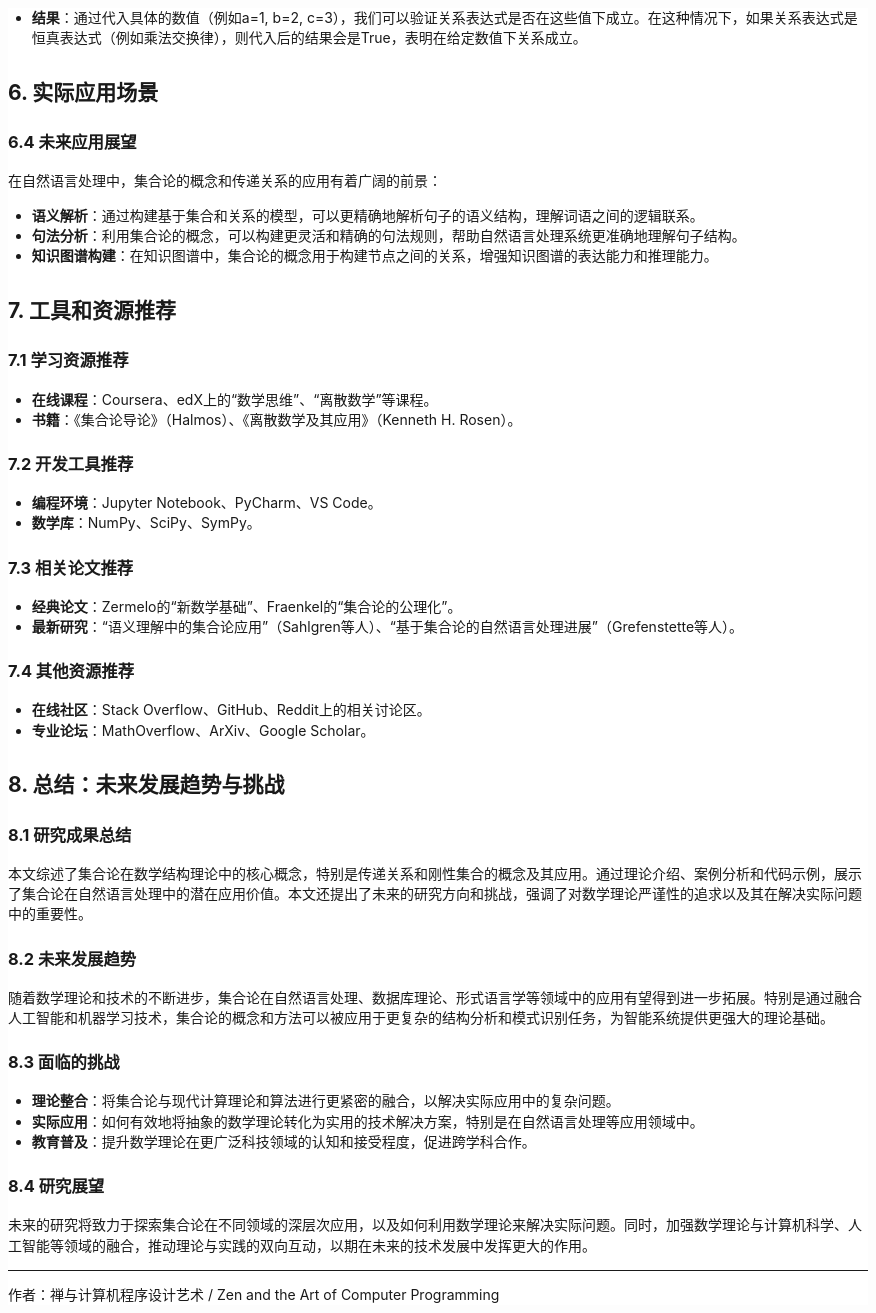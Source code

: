 - **结果**：通过代入具体的数值（例如a=1, b=2, c=3），我们可以验证关系表达式是否在这些值下成立。在这种情况下，如果关系表达式是恒真表达式（例如乘法交换律），则代入后的结果会是True，表明在给定数值下关系成立。

## 6. 实际应用场景

### 6.4 未来应用展望

在自然语言处理中，集合论的概念和传递关系的应用有着广阔的前景：

- **语义解析**：通过构建基于集合和关系的模型，可以更精确地解析句子的语义结构，理解词语之间的逻辑联系。
- **句法分析**：利用集合论的概念，可以构建更灵活和精确的句法规则，帮助自然语言处理系统更准确地理解句子结构。
- **知识图谱构建**：在知识图谱中，集合论的概念用于构建节点之间的关系，增强知识图谱的表达能力和推理能力。

## 7. 工具和资源推荐

### 7.1 学习资源推荐

- **在线课程**：Coursera、edX上的“数学思维”、“离散数学”等课程。
- **书籍**：《集合论导论》（Halmos）、《离散数学及其应用》（Kenneth H. Rosen）。

### 7.2 开发工具推荐

- **编程环境**：Jupyter Notebook、PyCharm、VS Code。
- **数学库**：NumPy、SciPy、SymPy。

### 7.3 相关论文推荐

- **经典论文**：Zermelo的“新数学基础”、Fraenkel的“集合论的公理化”。
- **最新研究**：“语义理解中的集合论应用”（Sahlgren等人）、“基于集合论的自然语言处理进展”（Grefenstette等人）。

### 7.4 其他资源推荐

- **在线社区**：Stack Overflow、GitHub、Reddit上的相关讨论区。
- **专业论坛**：MathOverflow、ArXiv、Google Scholar。

## 8. 总结：未来发展趋势与挑战

### 8.1 研究成果总结

本文综述了集合论在数学结构理论中的核心概念，特别是传递关系和刚性集合的概念及其应用。通过理论介绍、案例分析和代码示例，展示了集合论在自然语言处理中的潜在应用价值。本文还提出了未来的研究方向和挑战，强调了对数学理论严谨性的追求以及其在解决实际问题中的重要性。

### 8.2 未来发展趋势

随着数学理论和技术的不断进步，集合论在自然语言处理、数据库理论、形式语言学等领域中的应用有望得到进一步拓展。特别是通过融合人工智能和机器学习技术，集合论的概念和方法可以被应用于更复杂的结构分析和模式识别任务，为智能系统提供更强大的理论基础。

### 8.3 面临的挑战

- **理论整合**：将集合论与现代计算理论和算法进行更紧密的融合，以解决实际应用中的复杂问题。
- **实际应用**：如何有效地将抽象的数学理论转化为实用的技术解决方案，特别是在自然语言处理等应用领域中。
- **教育普及**：提升数学理论在更广泛科技领域的认知和接受程度，促进跨学科合作。

### 8.4 研究展望

未来的研究将致力于探索集合论在不同领域的深层次应用，以及如何利用数学理论来解决实际问题。同时，加强数学理论与计算机科学、人工智能等领域的融合，推动理论与实践的双向互动，以期在未来的技术发展中发挥更大的作用。

---

作者：禅与计算机程序设计艺术 / Zen and the Art of Computer Programming